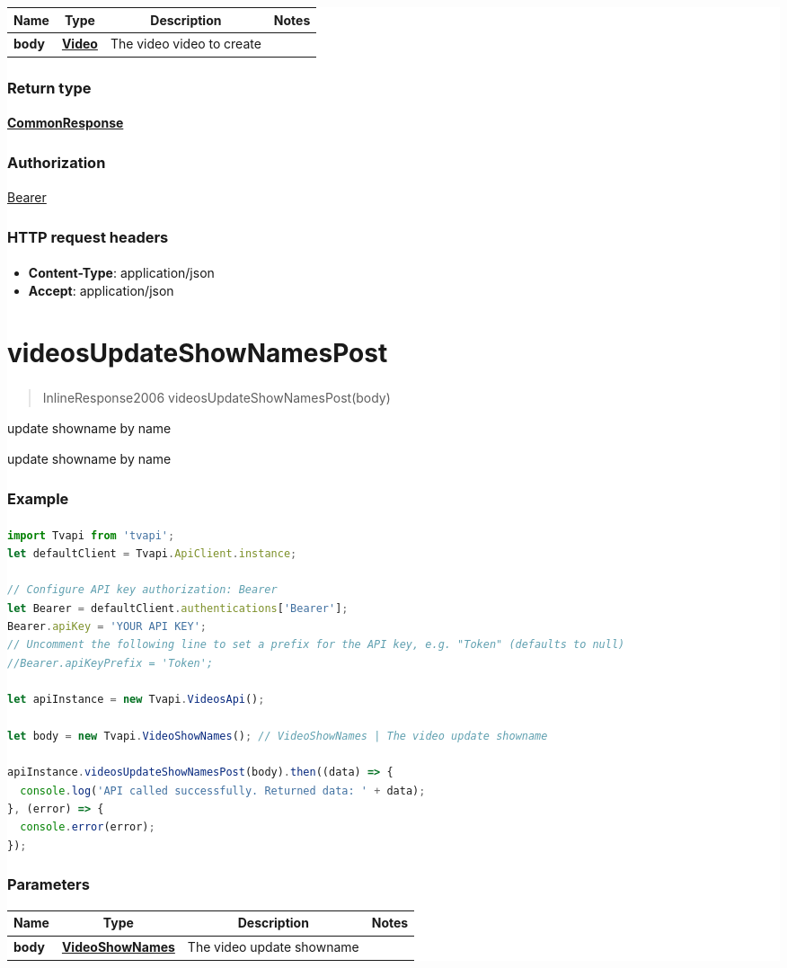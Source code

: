 Name | Type | Description  | Notes
------------- | ------------- | ------------- | -------------
 **body** | [**Video**](Video.md)| The video video to create | 

### Return type

[**CommonResponse**](CommonResponse.md)

### Authorization

[Bearer](../README.md#Bearer)

### HTTP request headers

 - **Content-Type**: application/json
 - **Accept**: application/json

<a name="videosUpdateShowNamesPost"></a>
# **videosUpdateShowNamesPost**
> InlineResponse2006 videosUpdateShowNamesPost(body)

update showname by name

update showname by name

### Example
```javascript
import Tvapi from 'tvapi';
let defaultClient = Tvapi.ApiClient.instance;

// Configure API key authorization: Bearer
let Bearer = defaultClient.authentications['Bearer'];
Bearer.apiKey = 'YOUR API KEY';
// Uncomment the following line to set a prefix for the API key, e.g. "Token" (defaults to null)
//Bearer.apiKeyPrefix = 'Token';

let apiInstance = new Tvapi.VideosApi();

let body = new Tvapi.VideoShowNames(); // VideoShowNames | The video update showname

apiInstance.videosUpdateShowNamesPost(body).then((data) => {
  console.log('API called successfully. Returned data: ' + data);
}, (error) => {
  console.error(error);
});

```

### Parameters

Name | Type | Description  | Notes
------------- | ------------- | ------------- | -------------
 **body** | [**VideoShowNames**](VideoShowNames.md)| The video update showname | 
